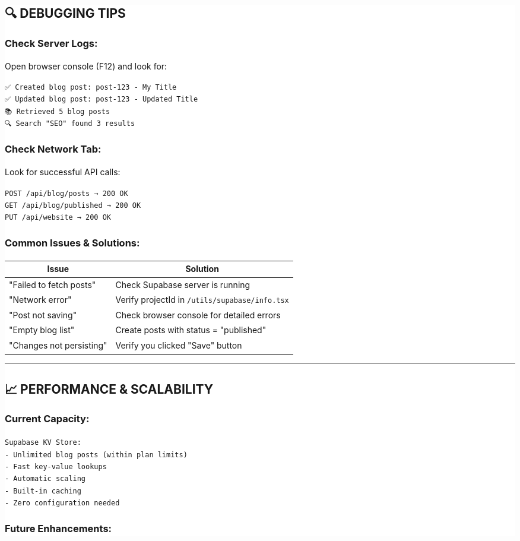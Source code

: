 
## 🔍 **DEBUGGING TIPS**

### **Check Server Logs:**

Open browser console (F12) and look for:

```
✅ Created blog post: post-123 - My Title
✅ Updated blog post: post-123 - Updated Title
📚 Retrieved 5 blog posts
🔍 Search "SEO" found 3 results
```

### **Check Network Tab:**

Look for successful API calls:

```
POST /api/blog/posts → 200 OK
GET /api/blog/published → 200 OK
PUT /api/website → 200 OK
```

### **Common Issues & Solutions:**

| Issue | Solution |
|-------|----------|
| "Failed to fetch posts" | Check Supabase server is running |
| "Network error" | Verify projectId in `/utils/supabase/info.tsx` |
| "Post not saving" | Check browser console for detailed errors |
| "Empty blog list" | Create posts with status = "published" |
| "Changes not persisting" | Verify you clicked "Save" button |

---

## 📈 **PERFORMANCE & SCALABILITY**

### **Current Capacity:**

```
Supabase KV Store:
- Unlimited blog posts (within plan limits)
- Fast key-value lookups
- Automatic scaling
- Built-in caching
- Zero configuration needed
```

### **Future Enhancements:**
